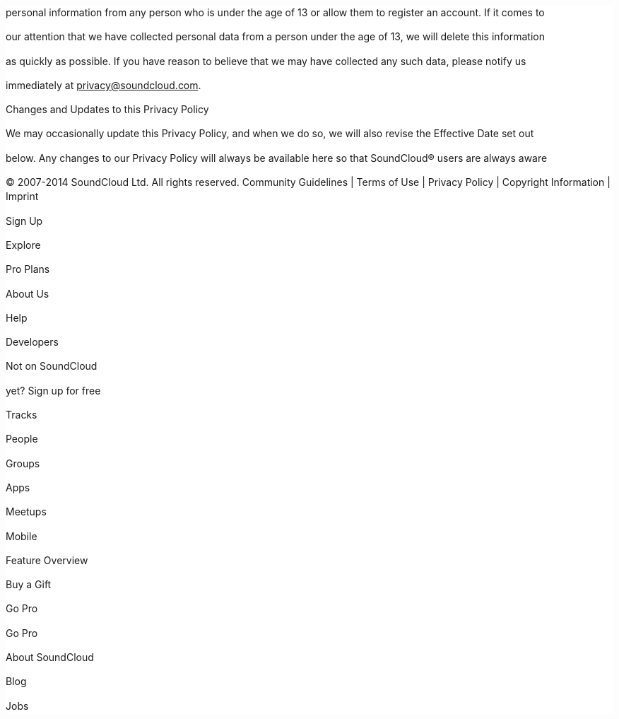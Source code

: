 personal information from any person who is under the age of 13 or allow them to register an account. If it comes to

our attention that we have collected personal data from a person under the age of 13, we will delete this information

as quickly as possible. If you have reason to believe that we may have collected any such data, please notify us

immediately at privacy@soundcloud.com.

Changes and Updates to this Privacy Policy

We may occasionally update this Privacy Policy, and when we do so, we will also revise the Effective Date set out

below. Any changes to our Privacy Policy will always be available here so that SoundCloud® users are always aware

© 2007-2014 SoundCloud Ltd. All rights reserved. Community Guidelines | Terms of Use | Privacy Policy | Copyright Information | Imprint

Sign Up

Explore

Pro Plans

About Us

Help

Developers

Not on SoundCloud

yet? Sign up for free

Tracks

People

Groups

Apps

Meetups

Mobile

Feature Overview

Buy a Gift

Go Pro

Go Pro

About SoundCloud

Blog

Jobs

